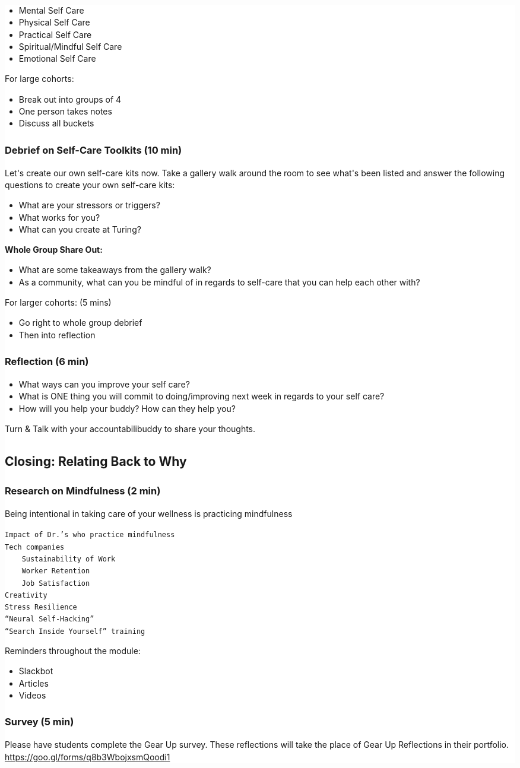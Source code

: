 * Mental Self Care
* Physical Self Care
* Practical Self Care
* Spiritual/Mindful Self Care
* Emotional Self Care

For large cohorts:
* Break out into groups of 4
* One person takes notes
* Discuss all buckets

### Debrief on Self-Care Toolkits (10 min)
Let's create our own self-care kits now. Take a gallery walk around the room to see what's been listed and answer the following questions to create your own self-care kits:

* What are your stressors or triggers?
* What works for you?
* What can you create at Turing?

**Whole Group Share Out:** 
* What are some takeaways from the gallery walk?
* As a community, what can you be mindful of in regards to self-care that you can help each other with?

For larger cohorts: (5 mins)
* Go right to whole group debrief
* Then into reflection

### Reflection (6 min)

* What ways can you improve your self care?
* What is ONE thing you will commit to doing/improving next week in regards to your self care?
* How will you help your buddy? How can they help you?

Turn & Talk with your accountabilibuddy to share your thoughts. 

## Closing: Relating Back to Why
### Research on Mindfulness (2 min)
Being intentional in taking care of your wellness is practicing mindfulness

	Impact of Dr.’s who practice mindfulness
	Tech companies
		Sustainability of Work
		Worker Retention
		Job Satisfaction
	Creativity
	Stress Resilience
	“Neural Self-Hacking”
	“Search Inside Yourself” training
	
Reminders throughout the module:
* Slackbot
* Articles
* Videos

### Survey (5 min)
Please have students complete the Gear Up survey.  These reflections will take the place of Gear Up Reflections in their portfolio. https://goo.gl/forms/q8b3WbojxsmQoodi1

